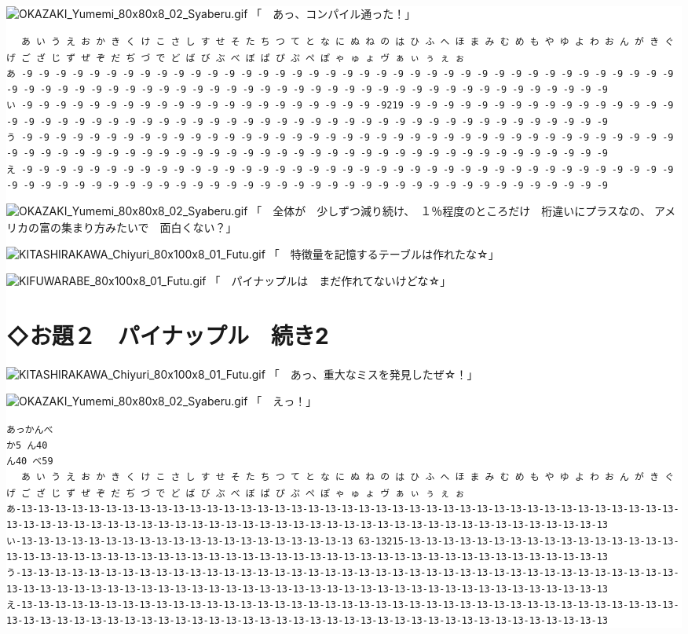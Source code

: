
![OKAZAKI_Yumemi_80x80x8_02_Syaberu.gif](https://crieit.now.sh/upload_images/058791c2dd4c1604ce1bd9ec26d490ae5daa623c26e1d.gif)
「　あっ、コンパイル通った！」


```
　 あ い う え お か き く け こ さ し す せ そ た ち つ て と な に ぬ ね の は ひ ふ へ ほ ま み む め も や ゆ よ わ お ん が き ぐ げ ご ざ じ ず ぜ ぞ だ ぢ づ で ど ば び ぶ べ ぼ ぱ ぴ ぷ ぺ ぽ ゃ ゅ ょ ヴ ぁ ぃ ぅ ぇ ぉ
あ -9 -9 -9 -9 -9 -9 -9 -9 -9 -9 -9 -9 -9 -9 -9 -9 -9 -9 -9 -9 -9 -9 -9 -9 -9 -9 -9 -9 -9 -9 -9 -9 -9 -9 -9 -9 -9 -9 -9 -9 -9 -9 -9 -9 -9 -9 -9 -9 -9 -9 -9 -9 -9 -9 -9 -9 -9 -9 -9 -9 -9 -9 -9 -9 -9 -9 -9 -9 -9 -9 -9 -9 -9 -9 -9
い -9 -9 -9 -9 -9 -9 -9 -9 -9 -9 -9 -9 -9 -9 -9 -9 -9 -9 -9 -9 -9 -9219 -9 -9 -9 -9 -9 -9 -9 -9 -9 -9 -9 -9 -9 -9 -9 -9 -9 -9 -9 -9 -9 -9 -9 -9 -9 -9 -9 -9 -9 -9 -9 -9 -9 -9 -9 -9 -9 -9 -9 -9 -9 -9 -9 -9 -9 -9 -9 -9 -9 -9 -9 -9
う -9 -9 -9 -9 -9 -9 -9 -9 -9 -9 -9 -9 -9 -9 -9 -9 -9 -9 -9 -9 -9 -9 -9 -9 -9 -9 -9 -9 -9 -9 -9 -9 -9 -9 -9 -9 -9 -9 -9 -9 -9 -9 -9 -9 -9 -9 -9 -9 -9 -9 -9 -9 -9 -9 -9 -9 -9 -9 -9 -9 -9 -9 -9 -9 -9 -9 -9 -9 -9 -9 -9 -9 -9 -9 -9
え -9 -9 -9 -9 -9 -9 -9 -9 -9 -9 -9 -9 -9 -9 -9 -9 -9 -9 -9 -9 -9 -9 -9 -9 -9 -9 -9 -9 -9 -9 -9 -9 -9 -9 -9 -9 -9 -9 -9 -9 -9 -9 -9 -9 -9 -9 -9 -9 -9 -9 -9 -9 -9 -9 -9 -9 -9 -9 -9 -9 -9 -9 -9 -9 -9 -9 -9 -9 -9 -9 -9 -9 -9 -9 -9
```


![OKAZAKI_Yumemi_80x80x8_02_Syaberu.gif](https://crieit.now.sh/upload_images/058791c2dd4c1604ce1bd9ec26d490ae5daa623c26e1d.gif)
「　全体が　少しずつ減り続け、　１％程度のところだけ　桁違いにプラスなの、
アメリカの富の集まり方みたいで　面白くない？」

![KITASHIRAKAWA_Chiyuri_80x100x8_01_Futu.gif](https://crieit.now.sh/upload_images/3da2d4690cf2c3f101c5cbc0e48729f55daa61fea4476.gif)
「　特徴量を記憶するテーブルは作れたな☆」

![KIFUWARABE_80x100x8_01_Futu.gif](https://crieit.now.sh/upload_images/5ac9fa3b390b658160717a7c1ef5008a5daa621833693.gif)
「　パイナップルは　まだ作れてないけどな☆」

# ◇お題２　パイナップル　続き2


![KITASHIRAKAWA_Chiyuri_80x100x8_01_Futu.gif](https://crieit.now.sh/upload_images/3da2d4690cf2c3f101c5cbc0e48729f55daa61fea4476.gif)
「　あっ、重大なミスを発見したぜ☆！」

![OKAZAKI_Yumemi_80x80x8_02_Syaberu.gif](https://crieit.now.sh/upload_images/058791c2dd4c1604ce1bd9ec26d490ae5daa623c26e1d.gif)
「　えっ！」


```
あっかんべ
か5 ん40
ん40 べ59
　 あ い う え お か き く け こ さ し す せ そ た ち つ て と な に ぬ ね の は ひ ふ へ ほ ま み む め も や ゆ よ わ お ん が き ぐ げ ご ざ じ ず ぜ ぞ だ ぢ づ で ど ば び ぶ べ ぼ ぱ ぴ ぷ ぺ ぽ ゃ ゅ ょ ヴ ぁ ぃ ぅ ぇ ぉ
あ-13-13-13-13-13-13-13-13-13-13-13-13-13-13-13-13-13-13-13-13-13-13-13-13-13-13-13-13-13-13-13-13-13-13-13-13-13-13-13-13-13-13-13-13-13-13-13-13-13-13-13-13-13-13-13-13-13-13-13-13-13-13-13-13-13-13-13-13-13-13-13-13-13-13-13
い-13-13-13-13-13-13-13-13-13-13-13-13-13-13-13-13-13-13-13-13 63-13215-13-13-13-13-13-13-13-13-13-13-13-13-13-13-13-13-13-13-13-13-13-13-13-13-13-13-13-13-13-13-13-13-13-13-13-13-13-13-13-13-13-13-13-13-13-13-13-13-13-13-13-13
う-13-13-13-13-13-13-13-13-13-13-13-13-13-13-13-13-13-13-13-13-13-13-13-13-13-13-13-13-13-13-13-13-13-13-13-13-13-13-13-13-13-13-13-13-13-13-13-13-13-13-13-13-13-13-13-13-13-13-13-13-13-13-13-13-13-13-13-13-13-13-13-13-13-13-13
え-13-13-13-13-13-13-13-13-13-13-13-13-13-13-13-13-13-13-13-13-13-13-13-13-13-13-13-13-13-13-13-13-13-13-13-13-13-13-13-13-13-13-13-13-13-13-13-13-13-13-13-13-13-13-13-13-13-13-13-13-13-13-13-13-13-13-13-13-13-13-13-13-13-13-13
```

